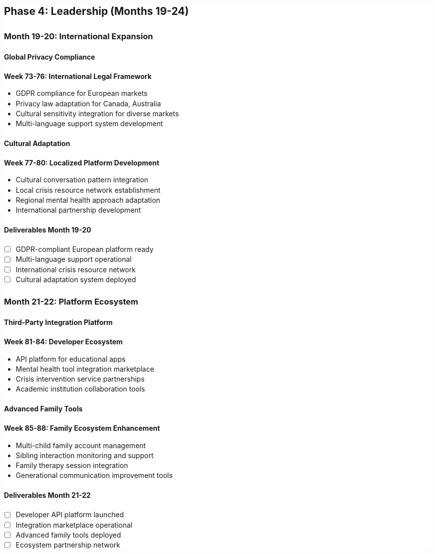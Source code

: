 ## Phase 4: Leadership (Months 19-24)

### Month 19-20: International Expansion

#### Global Privacy Compliance

**Week 73-76: International Legal Framework**

- GDPR compliance for European markets
- Privacy law adaptation for Canada, Australia
- Cultural sensitivity integration for diverse markets
- Multi-language support system development

#### Cultural Adaptation

**Week 77-80: Localized Platform Development**

- Cultural conversation pattern integration
- Local crisis resource network establishment
- Regional mental health approach adaptation
- International partnership development

#### Deliverables Month 19-20

- [ ] GDPR-compliant European platform ready
- [ ] Multi-language support operational
- [ ] International crisis resource network
- [ ] Cultural adaptation system deployed

### Month 21-22: Platform Ecosystem

#### Third-Party Integration Platform

**Week 81-84: Developer Ecosystem**

- API platform for educational apps
- Mental health tool integration marketplace
- Crisis intervention service partnerships
- Academic institution collaboration tools

#### Advanced Family Tools

**Week 85-88: Family Ecosystem Enhancement**

- Multi-child family account management
- Sibling interaction monitoring and support
- Family therapy session integration
- Generational communication improvement tools

#### Deliverables Month 21-22

- [ ] Developer API platform launched
- [ ] Integration marketplace operational
- [ ] Advanced family tools deployed
- [ ] Ecosystem partnership network
